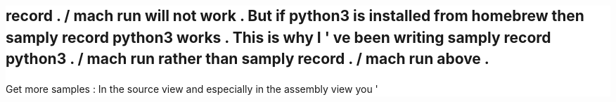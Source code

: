 record
.
/
mach
run
will
not
work
.
But
if
python3
is
installed
from
homebrew
then
samply
record
python3
works
.
This
is
why
I
'
ve
been
writing
samply
record
python3
.
/
mach
run
rather
than
samply
record
.
/
mach
run
above
.
-
Get
more
samples
:
In
the
source
view
and
especially
in
the
assembly
view
you
'